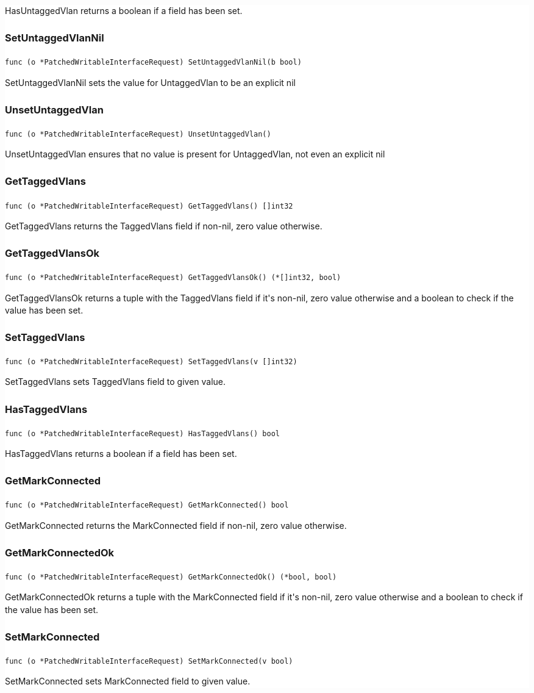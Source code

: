 HasUntaggedVlan returns a boolean if a field has been set.

### SetUntaggedVlanNil

`func (o *PatchedWritableInterfaceRequest) SetUntaggedVlanNil(b bool)`

 SetUntaggedVlanNil sets the value for UntaggedVlan to be an explicit nil

### UnsetUntaggedVlan
`func (o *PatchedWritableInterfaceRequest) UnsetUntaggedVlan()`

UnsetUntaggedVlan ensures that no value is present for UntaggedVlan, not even an explicit nil
### GetTaggedVlans

`func (o *PatchedWritableInterfaceRequest) GetTaggedVlans() []int32`

GetTaggedVlans returns the TaggedVlans field if non-nil, zero value otherwise.

### GetTaggedVlansOk

`func (o *PatchedWritableInterfaceRequest) GetTaggedVlansOk() (*[]int32, bool)`

GetTaggedVlansOk returns a tuple with the TaggedVlans field if it's non-nil, zero value otherwise
and a boolean to check if the value has been set.

### SetTaggedVlans

`func (o *PatchedWritableInterfaceRequest) SetTaggedVlans(v []int32)`

SetTaggedVlans sets TaggedVlans field to given value.

### HasTaggedVlans

`func (o *PatchedWritableInterfaceRequest) HasTaggedVlans() bool`

HasTaggedVlans returns a boolean if a field has been set.

### GetMarkConnected

`func (o *PatchedWritableInterfaceRequest) GetMarkConnected() bool`

GetMarkConnected returns the MarkConnected field if non-nil, zero value otherwise.

### GetMarkConnectedOk

`func (o *PatchedWritableInterfaceRequest) GetMarkConnectedOk() (*bool, bool)`

GetMarkConnectedOk returns a tuple with the MarkConnected field if it's non-nil, zero value otherwise
and a boolean to check if the value has been set.

### SetMarkConnected

`func (o *PatchedWritableInterfaceRequest) SetMarkConnected(v bool)`

SetMarkConnected sets MarkConnected field to given value.
